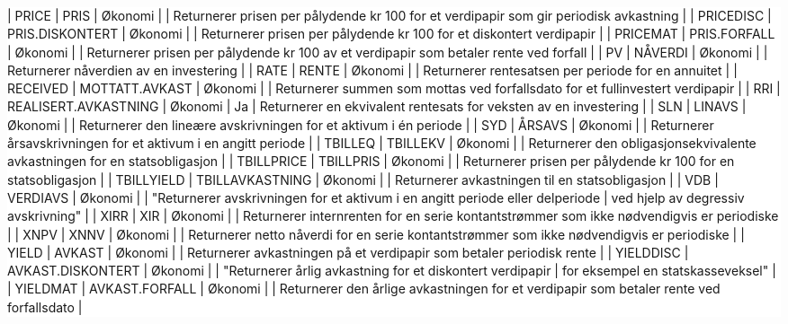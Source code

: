 | PRICE | PRIS | Økonomi |  | Returnerer prisen per pålydende kr 100 for et verdipapir som gir periodisk avkastning |
| PRICEDISC | PRIS.DISKONTERT | Økonomi |  | Returnerer prisen per pålydende kr 100 for et diskontert verdipapir |
| PRICEMAT | PRIS.FORFALL | Økonomi |  | Returnerer prisen per pålydende kr 100 av et verdipapir som betaler rente ved forfall |
| PV | NÅVERDI | Økonomi |  | Returnerer nåverdien av en investering |
| RATE | RENTE | Økonomi |  | Returnerer rentesatsen per periode for en annuitet |
| RECEIVED | MOTTATT.AVKAST | Økonomi |  | Returnerer summen som mottas ved forfallsdato for et fullinvestert verdipapir |
| RRI | REALISERT.AVKASTNING | Økonomi | Ja | Returnerer en ekvivalent rentesats for veksten av en investering |
| SLN | LINAVS | Økonomi |  | Returnerer den lineære avskrivningen for et aktivum i én periode |
| SYD | ÅRSAVS | Økonomi |  | Returnerer årsavskrivningen for et aktivum i en angitt periode |
| TBILLEQ | TBILLEKV | Økonomi |  | Returnerer den obligasjonsekvivalente avkastningen for en statsobligasjon |
| TBILLPRICE | TBILLPRIS | Økonomi |  | Returnerer prisen per pålydende kr 100 for en statsobligasjon |
| TBILLYIELD | TBILLAVKASTNING | Økonomi |  | Returnerer avkastningen til en statsobligasjon |
| VDB | VERDIAVS | Økonomi |  | "Returnerer avskrivningen for et aktivum i en angitt periode eller delperiode |  ved hjelp av degressiv avskrivning" |
| XIRR | XIR | Økonomi |  | Returnerer internrenten for en serie kontantstrømmer som ikke nødvendigvis er periodiske |
| XNPV | XNNV | Økonomi |  | Returnerer netto nåverdi for en serie kontantstrømmer som ikke nødvendigvis er periodiske |
| YIELD | AVKAST | Økonomi |  | Returnerer avkastningen på et verdipapir som betaler periodisk rente |
| YIELDDISC | AVKAST.DISKONTERT | Økonomi |  | "Returnerer årlig avkastning for et diskontert verdipapir |  for eksempel en statskasseveksel" |
| YIELDMAT | AVKAST.FORFALL | Økonomi |  | Returnerer den årlige avkastningen for et verdipapir som betaler rente ved forfallsdato |